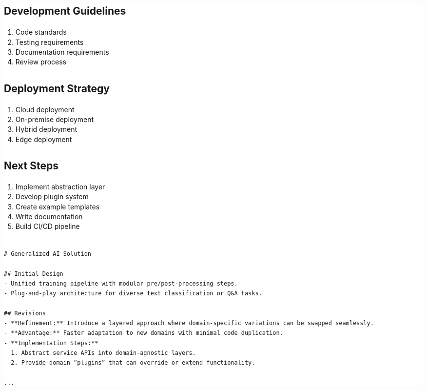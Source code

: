 ## Development Guidelines
1. Code standards
2. Testing requirements
3. Documentation requirements
4. Review process

## Deployment Strategy
1. Cloud deployment
2. On-premise deployment
3. Hybrid deployment
4. Edge deployment

## Next Steps
1. Implement abstraction layer
2. Develop plugin system
3. Create example templates
4. Write documentation
5. Build CI/CD pipeline 
```

# Generalized AI Solution

## Initial Design
- Unified training pipeline with modular pre/post-processing steps.  
- Plug-and-play architecture for diverse text classification or Q&A tasks.

## Revisions
- **Refinement:** Introduce a layered approach where domain-specific variations can be swapped seamlessly.  
- **Advantage:** Faster adaptation to new domains with minimal code duplication.  
- **Implementation Steps:**
  1. Abstract service APIs into domain-agnostic layers.
  2. Provide domain “plugins” that can override or extend functionality.

...